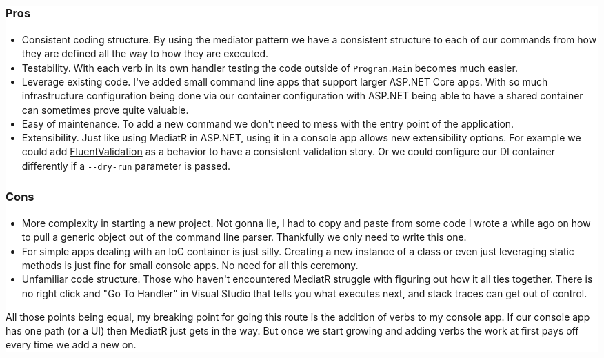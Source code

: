 ### Pros

-   Consistent coding structure. By using the mediator pattern we have a consistent structure to each of our commands
    from how they are defined all the way to how they are executed.
-   Testability. With each verb in its own handler testing the code outside of `Program.Main` becomes much easier.
-   Leverage existing code. I've added small command line apps that support larger ASP.NET Core apps. With so much
    infrastructure configuration being done via our container configuration with ASP.NET being able to have a shared
    container can sometimes prove quite valuable.
-   Easy of maintenance. To add a new command we don't need to mess with the entry point of the application.
-   Extensibility. Just like using MediatR in ASP.NET, using it in a console app allows new extensibility options. For
    example we could add [FluentValidation](https://fluentvalidation.net/) as a behavior to have a consistent validation
    story. Or we could configure our DI container differently if a `--dry-run` parameter is passed.

### Cons

-   More complexity in starting a new project. Not gonna lie, I had to copy and paste from some code I wrote a while ago
    on how to pull a generic object out of the command line parser. Thankfully we only need to write this one.
-   For simple apps dealing with an IoC container is just silly. Creating a new instance of a class or even just
    leveraging static methods is just fine for small console apps. No need for all this ceremony.
-   Unfamiliar code structure. Those who haven't encountered MediatR struggle with figuring out how it all ties
    together. There is no right click and "Go To Handler" in Visual Studio that tells you what executes next, and stack
    traces can get out of control.

All those points being equal, my breaking point for going this route is the addition of verbs to my console app. If our
console app has one path (or a UI) then MediatR just gets in the way. But once we start growing and adding verbs the
work at first pays off every time we add a new on.
